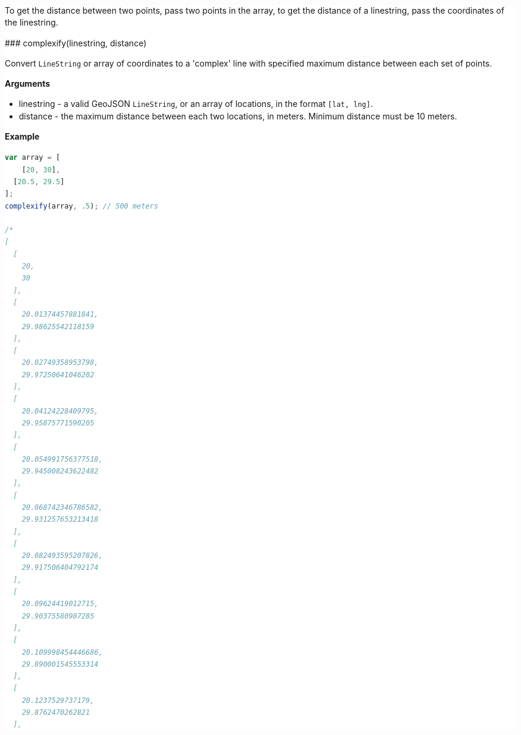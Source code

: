 To get the distance between two points, pass two points in the array, to get the distance of a linestring, pass the coordinates of the linestring.

<a name="complexify" />
### complexify(linestring, distance)

Convert `LineString` or array of coordinates to a 'complex' line with specified maximum distance between each set of points.

__Arguments__

* linestring - a valid GeoJSON `LineString`, or an array of locations, in the format `[lat, lng]`.
* distance - the maximum distance between each two locations, in meters. Minimum distance must be 10 meters.

__Example__

```js
var array = [
    [20, 30],
  [20.5, 29.5]
];
complexify(array, .5); // 500 meters

/*
[
  [
    20,
    30
  ],
  [
    20.01374457881841,
    29.98625542118159
  ],
  [
    20.02749358953798,
    29.97250641046202
  ],
  [
    20.04124228409795,
    29.95875771590205
  ],
  [
    20.054991756377518,
    29.945008243622482
  ],
  [
    20.068742346786582,
    29.931257653213418
  ],
  [
    20.082493595207826,
    29.917506404792174
  ],
  [
    20.09624419012715,
    29.90375580987285
  ],
  [
    20.109998454446686,
    29.890001545553314
  ],
  [
    20.1237529737179,
    29.8762470262821
  ],
```